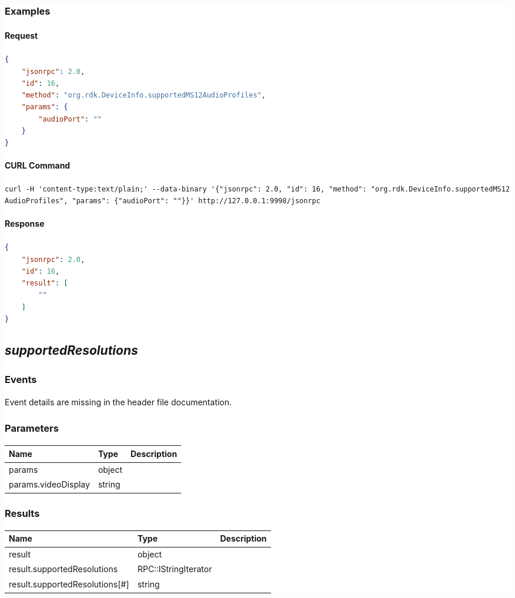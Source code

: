 ### Examples


#### Request

```json
{
    "jsonrpc": 2.0,
    "id": 16,
    "method": "org.rdk.DeviceInfo.supportedMS12AudioProfiles",
    "params": {
        "audioPort": ""
    }
}
```


#### CURL Command

```curl
curl -H 'content-type:text/plain;' --data-binary '{"jsonrpc": 2.0, "id": 16, "method": "org.rdk.DeviceInfo.supportedMS12AudioProfiles", "params": {"audioPort": ""}}' http://127.0.0.1:9998/jsonrpc
```


#### Response

```json
{
    "jsonrpc": 2.0,
    "id": 16,
    "result": [
        ""
    ]
}
```

<a id="supportedResolutions"></a>
## *supportedResolutions*



### Events
Event details are missing in the header file documentation.
### Parameters
| Name | Type | Description |
| :-------- | :-------- | :-------- |
| params | object |  |
| params.videoDisplay | string |  |
### Results
| Name | Type | Description |
| :-------- | :-------- | :-------- |
| result | object |  |
| result.supportedResolutions | RPC::IStringIterator |  |
| result.supportedResolutions[#] | string |  |
